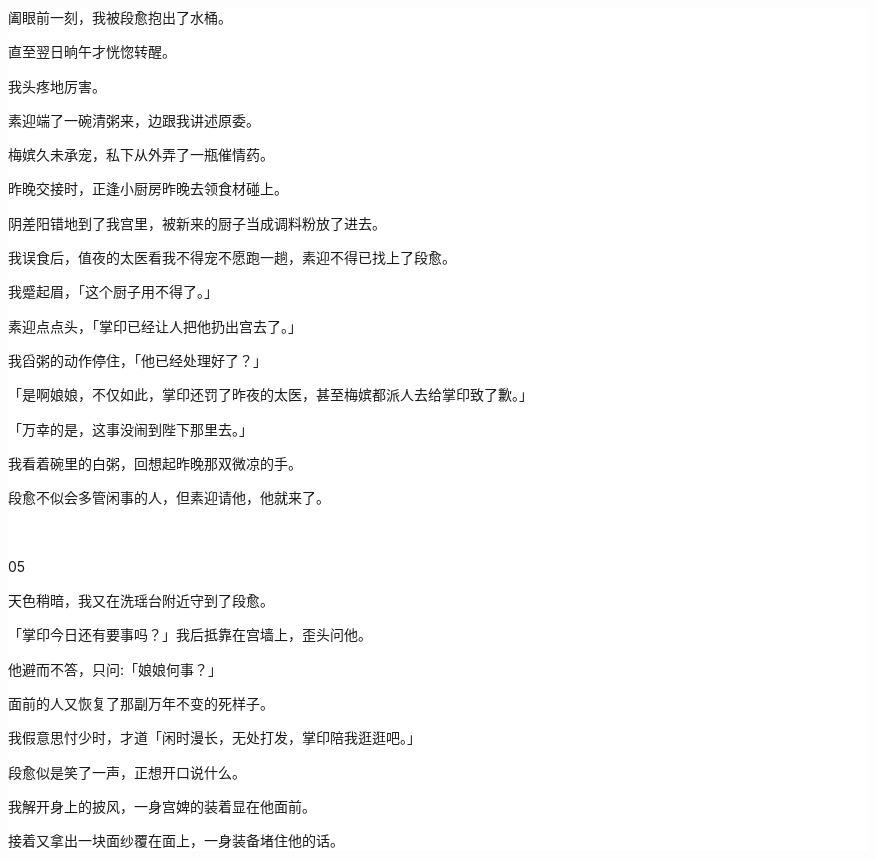 阖眼前一刻，我被段愈抱出了水桶。


直至翌日晌午才恍惚转醒。


我头疼地厉害。


素迎端了一碗清粥来，边跟我讲述原委。


梅嫔久未承宠，私下从外弄了一瓶催情药。


昨晚交接时，正逢小厨房昨晚去领食材碰上。


阴差阳错地到了我宫里，被新来的厨子当成调料粉放了进去。


我误食后，值夜的太医看我不得宠不愿跑一趟，素迎不得已找上了段愈。


我蹙起眉，「这个厨子用不得了。」


素迎点点头，「掌印已经让人把他扔出宫去了。」


我舀粥的动作停住，「他已经处理好了？」


「是啊娘娘，不仅如此，掌印还罚了昨夜的太医，甚至梅嫔都派人去给掌印致了歉。」


「万幸的是，这事没闹到陛下那里去。」


我看着碗里的白粥，回想起昨晚那双微凉的手。


段愈不似会多管闲事的人，但素迎请他，他就来了。


 


05


天色稍暗，我又在洗瑶台附近守到了段愈。


「掌印今日还有要事吗？」我后抵靠在宫墙上，歪头问他。


他避而不答，只问:「娘娘何事？」


面前的人又恢复了那副万年不变的死样子。


我假意思忖少时，才道「闲时漫长，无处打发，掌印陪我逛逛吧。」


段愈似是笑了一声，正想开口说什么。


我解开身上的披风，一身宫婢的装着显在他面前。


接着又拿出一块面纱覆在面上，一身装备堵住他的话。
